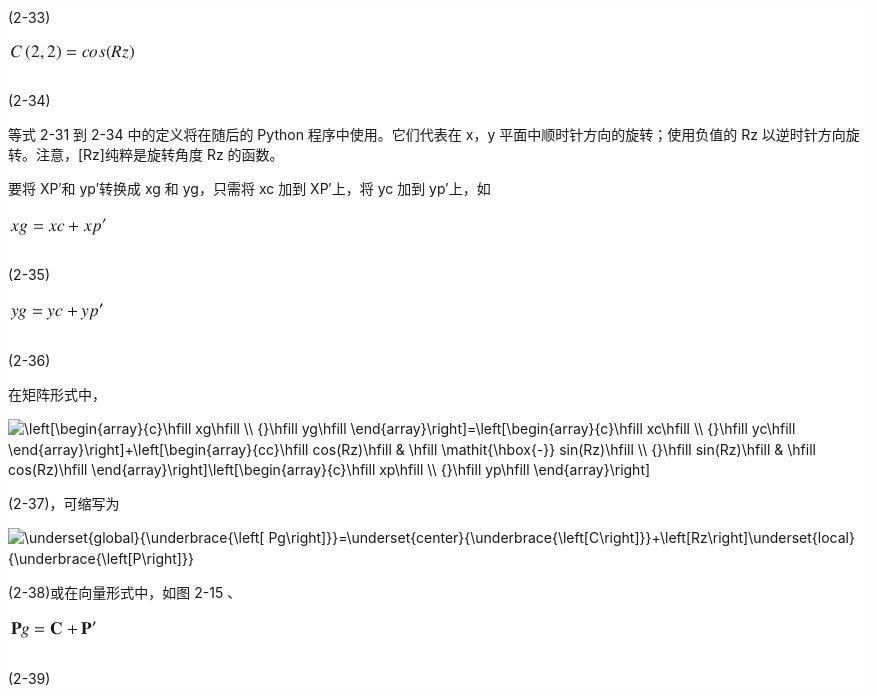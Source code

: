 (2-33)

![$$ C\left(2,2\right)= cos(Rz) $$](img/A456962_1_En_2_Chapter_Equ34.gif)

(2-34)

等式 2-31 到 2-34 中的定义将在随后的 Python 程序中使用。它们代表在 x，y 平面中顺时针方向的旋转；使用负值的 Rz 以逆时针方向旋转。注意，[Rz]纯粹是旋转角度 Rz 的函数。

要将 XP′和 yp′转换成 xg 和 yg，只需将 xc 加到 XP′上，将 yc 加到 yp′上，如

![$$ xg=xc+x{p}^{\mathit{\prime}} $$](img/A456962_1_En_2_Chapter_Equ35.gif)

(2-35)

![$$ yg=yc+y{p}^{\mathit{\prime}} $$](img/A456962_1_En_2_Chapter_Equ36.gif)

(2-36)

在矩阵形式中，

![$$ \left[\begin{array}{c}\hfill xg\hfill \\ {}\hfill yg\hfill \end{array}\right]=\left[\begin{array}{c}\hfill xc\hfill \\ {}\hfill yc\hfill \end{array}\right]+\left[\begin{array}{cc}\hfill cos(Rz)\hfill & \hfill \mathit{\hbox{-}} sin(Rz)\hfill \\ {}\hfill sin(Rz)\hfill & \hfill cos(Rz)\hfill \end{array}\right]\left[\begin{array}{c}\hfill xp\hfill \\ {}\hfill yp\hfill \end{array}\right] $$](A456962_1_En_2_Chapter_Equ37.gif)

(2-37)，可缩写为

![$$ \underset{global}{\underbrace{\left[ Pg\right]}}=\underset{center}{\underbrace{\left[C\right]}}+\left[Rz\right]\underset{local}{\underbrace{\left[P\right]}} $$](A456962_1_En_2_Chapter_Equ38.gif)

(2-38)或在向量形式中，如图 2-15 、

![$$ \mathbf{P}g={\mathbf{C}}+{\mathbf{P}}^{\mathbf{\prime}} $$](img/A456962_1_En_2_Chapter_Equ39.gif)

(2-39)

